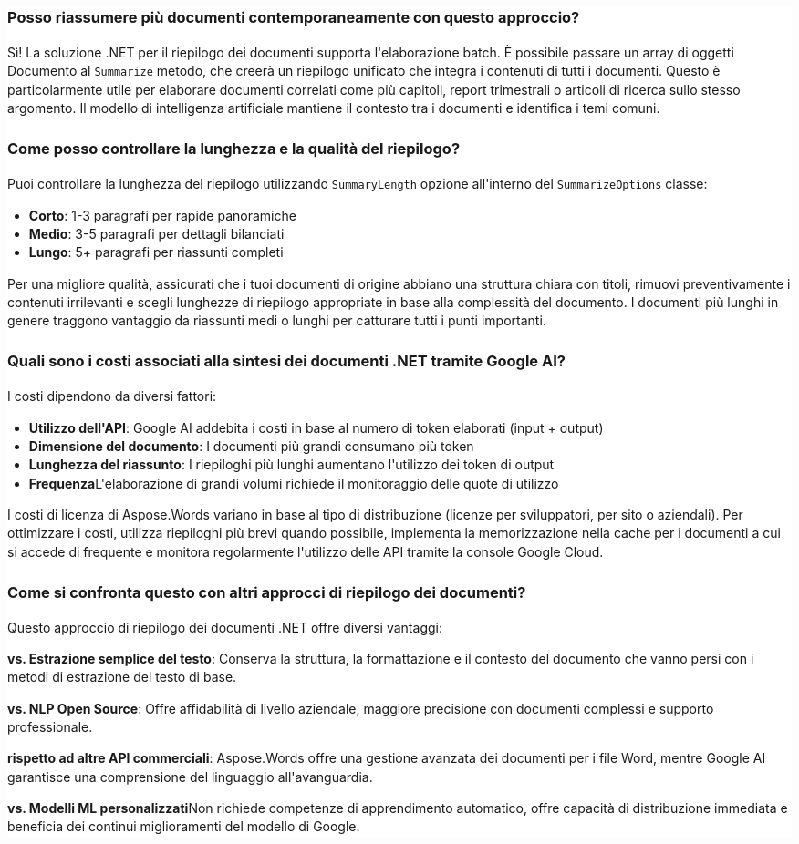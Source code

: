 ### Posso riassumere più documenti contemporaneamente con questo approccio?

Sì! La soluzione .NET per il riepilogo dei documenti supporta l'elaborazione batch. È possibile passare un array di oggetti Documento al `Summarize` metodo, che creerà un riepilogo unificato che integra i contenuti di tutti i documenti. Questo è particolarmente utile per elaborare documenti correlati come più capitoli, report trimestrali o articoli di ricerca sullo stesso argomento. Il modello di intelligenza artificiale mantiene il contesto tra i documenti e identifica i temi comuni.

### Come posso controllare la lunghezza e la qualità del riepilogo?

Puoi controllare la lunghezza del riepilogo utilizzando `SummaryLength` opzione all'interno del `SummarizeOptions` classe:
- **Corto**: 1-3 paragrafi per rapide panoramiche
- **Medio**: 3-5 paragrafi per dettagli bilanciati
- **Lungo**: 5+ paragrafi per riassunti completi

Per una migliore qualità, assicurati che i tuoi documenti di origine abbiano una struttura chiara con titoli, rimuovi preventivamente i contenuti irrilevanti e scegli lunghezze di riepilogo appropriate in base alla complessità del documento. I documenti più lunghi in genere traggono vantaggio da riassunti medi o lunghi per catturare tutti i punti importanti.

### Quali sono i costi associati alla sintesi dei documenti .NET tramite Google AI?

I costi dipendono da diversi fattori:
- **Utilizzo dell'API**: Google AI addebita i costi in base al numero di token elaborati (input + output)
- **Dimensione del documento**: I documenti più grandi consumano più token
- **Lunghezza del riassunto**: I riepiloghi più lunghi aumentano l'utilizzo dei token di output  
- **Frequenza**L'elaborazione di grandi volumi richiede il monitoraggio delle quote di utilizzo

I costi di licenza di Aspose.Words variano in base al tipo di distribuzione (licenze per sviluppatori, per sito o aziendali). Per ottimizzare i costi, utilizza riepiloghi più brevi quando possibile, implementa la memorizzazione nella cache per i documenti a cui si accede di frequente e monitora regolarmente l'utilizzo delle API tramite la console Google Cloud.

### Come si confronta questo con altri approcci di riepilogo dei documenti?

Questo approccio di riepilogo dei documenti .NET offre diversi vantaggi:

**vs. Estrazione semplice del testo**: Conserva la struttura, la formattazione e il contesto del documento che vanno persi con i metodi di estrazione del testo di base.

**vs. NLP Open Source**: Offre affidabilità di livello aziendale, maggiore precisione con documenti complessi e supporto professionale.

**rispetto ad altre API commerciali**: Aspose.Words offre una gestione avanzata dei documenti per i file Word, mentre Google AI garantisce una comprensione del linguaggio all'avanguardia.

**vs. Modelli ML personalizzati**Non richiede competenze di apprendimento automatico, offre capacità di distribuzione immediata e beneficia dei continui miglioramenti del modello di Google.
